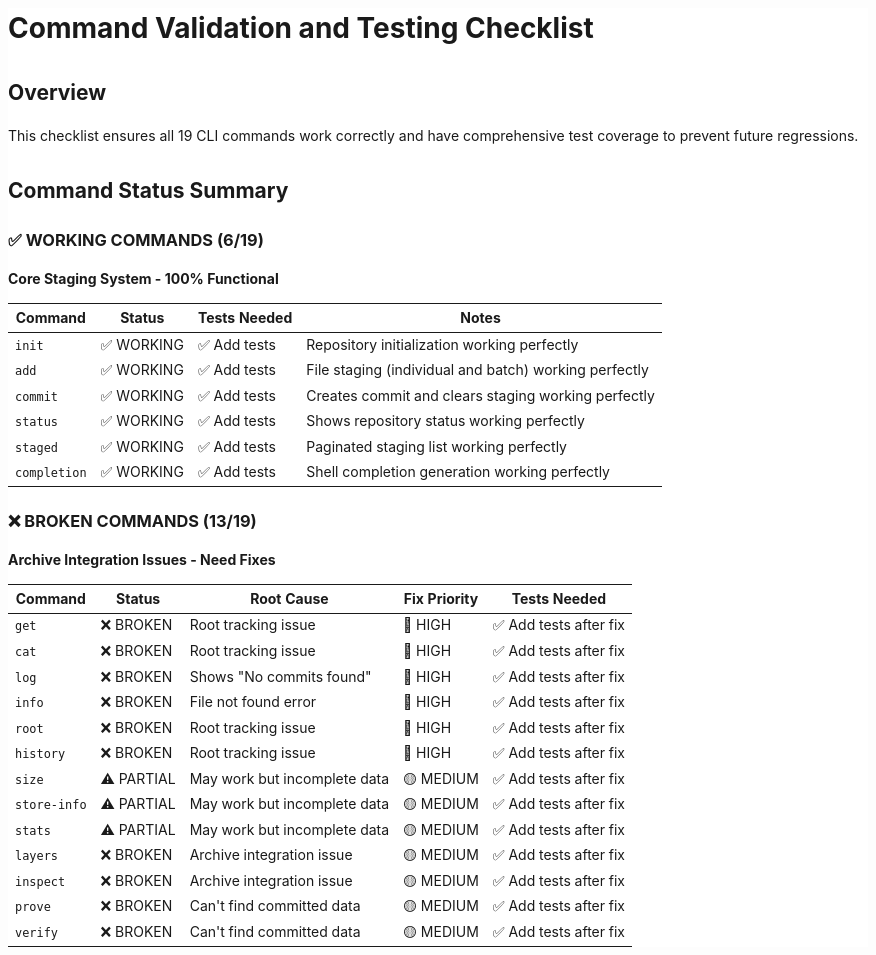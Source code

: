 # Command Validation and Testing Checklist

## Overview
This checklist ensures all 19 CLI commands work correctly and have comprehensive test coverage to prevent future regressions.

## Command Status Summary

### ✅ WORKING COMMANDS (6/19)
**Core Staging System - 100% Functional**

| Command | Status | Tests Needed | Notes |
|---------|--------|--------------|-------|
| `init` | ✅ WORKING | ✅ Add tests | Repository initialization working perfectly |
| `add` | ✅ WORKING | ✅ Add tests | File staging (individual and batch) working perfectly |
| `commit` | ✅ WORKING | ✅ Add tests | Creates commit and clears staging working perfectly |
| `status` | ✅ WORKING | ✅ Add tests | Shows repository status working perfectly |
| `staged` | ✅ WORKING | ✅ Add tests | Paginated staging list working perfectly |
| `completion` | ✅ WORKING | ✅ Add tests | Shell completion generation working perfectly |

### ❌ BROKEN COMMANDS (13/19)
**Archive Integration Issues - Need Fixes**

| Command | Status | Root Cause | Fix Priority | Tests Needed |
|---------|--------|------------|--------------|--------------|
| `get` | ❌ BROKEN | Root tracking issue | 🔴 HIGH | ✅ Add tests after fix |
| `cat` | ❌ BROKEN | Root tracking issue | 🔴 HIGH | ✅ Add tests after fix |
| `log` | ❌ BROKEN | Shows "No commits found" | 🔴 HIGH | ✅ Add tests after fix |
| `info` | ❌ BROKEN | File not found error | 🔴 HIGH | ✅ Add tests after fix |
| `root` | ❌ BROKEN | Root tracking issue | 🔴 HIGH | ✅ Add tests after fix |
| `history` | ❌ BROKEN | Root tracking issue | 🔴 HIGH | ✅ Add tests after fix |
| `size` | ⚠️ PARTIAL | May work but incomplete data | 🟡 MEDIUM | ✅ Add tests after fix |
| `store-info` | ⚠️ PARTIAL | May work but incomplete data | 🟡 MEDIUM | ✅ Add tests after fix |
| `stats` | ⚠️ PARTIAL | May work but incomplete data | 🟡 MEDIUM | ✅ Add tests after fix |
| `layers` | ❌ BROKEN | Archive integration issue | 🟡 MEDIUM | ✅ Add tests after fix |
| `inspect` | ❌ BROKEN | Archive integration issue | 🟡 MEDIUM | ✅ Add tests after fix |
| `prove` | ❌ BROKEN | Can't find committed data | 🟡 MEDIUM | ✅ Add tests after fix |
| `verify` | ❌ BROKEN | Can't find committed data | 🟡 MEDIUM | ✅ Add tests after fix |
